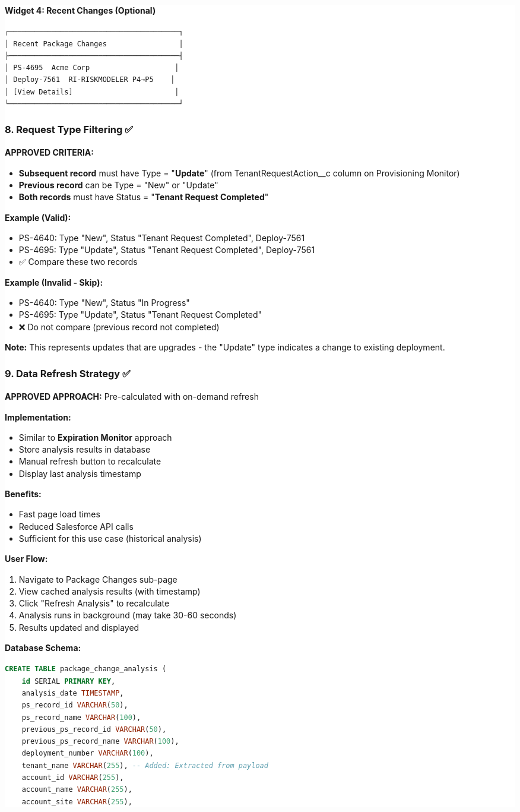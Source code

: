 **Widget 4: Recent Changes (Optional)**
```
┌────────────────────────────────────────┐
│ Recent Package Changes                 │
├────────────────────────────────────────┤
│ PS-4695  Acme Corp                    │
│ Deploy-7561  RI-RISKMODELER P4→P5    │
│ [View Details]                        │
└────────────────────────────────────────┘
```

### 8. **Request Type Filtering** ✅

**APPROVED CRITERIA:**
- **Subsequent record** must have Type = "**Update**" (from TenantRequestAction__c column on Provisioning Monitor)
- **Previous record** can be Type = "New" or "Update"
- **Both records** must have Status = "**Tenant Request Completed**"

**Example (Valid):**
- PS-4640: Type "New", Status "Tenant Request Completed", Deploy-7561
- PS-4695: Type "Update", Status "Tenant Request Completed", Deploy-7561
- ✅ Compare these two records

**Example (Invalid - Skip):**
- PS-4640: Type "New", Status "In Progress"
- PS-4695: Type "Update", Status "Tenant Request Completed"
- ❌ Do not compare (previous record not completed)

**Note:** This represents updates that are upgrades - the "Update" type indicates a change to existing deployment.

### 9. **Data Refresh Strategy** ✅

**APPROVED APPROACH:** Pre-calculated with on-demand refresh

**Implementation:**
- Similar to **Expiration Monitor** approach
- Store analysis results in database
- Manual refresh button to recalculate
- Display last analysis timestamp

**Benefits:**
- Fast page load times
- Reduced Salesforce API calls
- Sufficient for this use case (historical analysis)

**User Flow:**
1. Navigate to Package Changes sub-page
2. View cached analysis results (with timestamp)
3. Click "Refresh Analysis" to recalculate
4. Analysis runs in background (may take 30-60 seconds)
5. Results updated and displayed

**Database Schema:**
```sql
CREATE TABLE package_change_analysis (
    id SERIAL PRIMARY KEY,
    analysis_date TIMESTAMP,
    ps_record_id VARCHAR(50),
    ps_record_name VARCHAR(100),
    previous_ps_record_id VARCHAR(50),
    previous_ps_record_name VARCHAR(100),
    deployment_number VARCHAR(100),
    tenant_name VARCHAR(255), -- Added: Extracted from payload
    account_id VARCHAR(255),
    account_name VARCHAR(255),
    account_site VARCHAR(255),
```